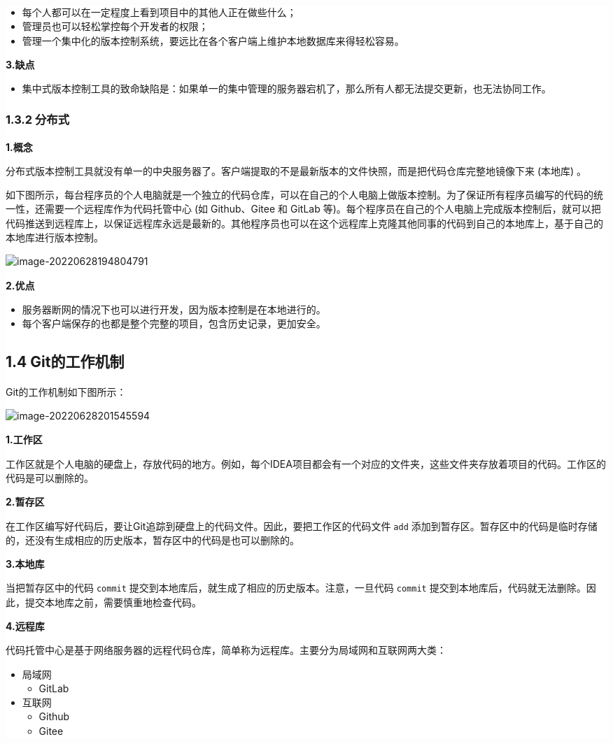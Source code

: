 * 每个人都可以在一定程度上看到项目中的其他人正在做些什么；
* 管理员也可以轻松掌控每个开发者的权限；
* 管理一个集中化的版本控制系统，要远比在各个客户端上维护本地数据库来得轻松容易。



**3.缺点**

* 集中式版本控制工具的致命缺陷是：如果单一的集中管理的服务器宕机了，那么所有人都无法提交更新，也无法协同工作。



### 1.3.2 分布式

**1.概念**

分布式版本控制工具就没有单一的中央服务器了。客户端提取的不是最新版本的文件快照，而是把代码仓库完整地镜像下来 (本地库) 。

如下图所示，每台程序员的个人电脑就是一个独立的代码仓库，可以在自己的个人电脑上做版本控制。为了保证所有程序员编写的代码的统一性，还需要一个远程库作为代码托管中心 (如 Github、Gitee 和 GitLab 等)。每个程序员在自己的个人电脑上完成版本控制后，就可以把代码推送到远程库上，以保证远程库永远是最新的。其他程序员也可以在这个远程库上克隆其他同事的代码到自己的本地库上，基于自己的本地库进行版本控制。

![image-20220628194804791](https://raw.githubusercontent.com/SihangXie/pic-bed/master/img/image-20220628194804791.png)



**2.优点**

* 服务器断网的情况下也可以进行开发，因为版本控制是在本地进行的。
* 每个客户端保存的也都是整个完整的项目，包含历史记录，更加安全。



## 1.4 Git的工作机制

Git的工作机制如下图所示：

![image-20220628201545594](https://raw.githubusercontent.com/SihangXie/pic-bed/master/img/image-20220628201545594.png)

**1.工作区**

工作区就是个人电脑的硬盘上，存放代码的地方。例如，每个IDEA项目都会有一个对应的文件夹，这些文件夹存放着项目的代码。工作区的代码是可以删除的。



**2.暂存区**

在工作区编写好代码后，要让Git追踪到硬盘上的代码文件。因此，要把工作区的代码文件 `add` 添加到暂存区。暂存区中的代码是临时存储的，还没有生成相应的历史版本，暂存区中的代码是也可以删除的。



**3.本地库**

当把暂存区中的代码 `commit` 提交到本地库后，就生成了相应的历史版本。注意，一旦代码 `commit` 提交到本地库后，代码就无法删除。因此，提交本地库之前，需要慎重地检查代码。



**4.远程库**

代码托管中心是基于网络服务器的远程代码仓库，简单称为远程库。主要分为局域网和互联网两大类：

* 局域网
  * GitLab
* 互联网
  * Github
  * Gitee
